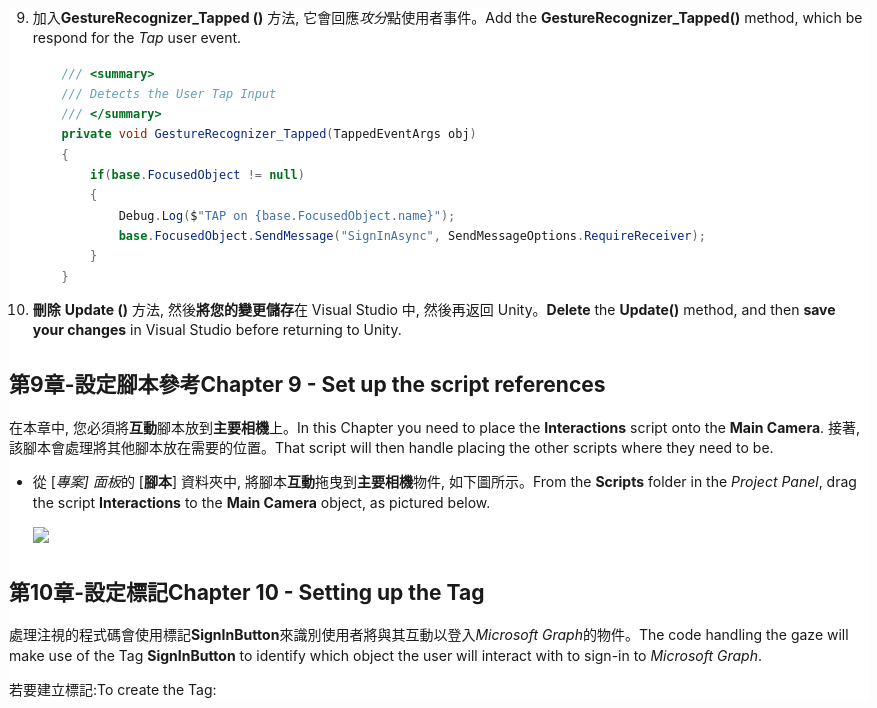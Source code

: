 9.  <span data-ttu-id="e4f0f-310">加入**GestureRecognizer_Tapped ()** 方法, 它會回應*攻分*點使用者事件。</span><span class="sxs-lookup"><span data-stu-id="e4f0f-310">Add the **GestureRecognizer_Tapped()** method, which be respond for the *Tap* user event.</span></span>

    ```csharp   
        /// <summary>
        /// Detects the User Tap Input
        /// </summary>
        private void GestureRecognizer_Tapped(TappedEventArgs obj)
        {
            if(base.FocusedObject != null)
            {
                Debug.Log($"TAP on {base.FocusedObject.name}");
                base.FocusedObject.SendMessage("SignInAsync", SendMessageOptions.RequireReceiver);
            }
        }
    ```

10. <span data-ttu-id="e4f0f-311">**刪除** **Update ()** 方法, 然後**將您的變更儲存**在 Visual Studio 中, 然後再返回 Unity。</span><span class="sxs-lookup"><span data-stu-id="e4f0f-311">**Delete** the **Update()** method, and then **save your changes** in Visual Studio before returning to Unity.</span></span>

## <a name="chapter-9---set-up-the-script-references"></a><span data-ttu-id="e4f0f-312">第9章-設定腳本參考</span><span class="sxs-lookup"><span data-stu-id="e4f0f-312">Chapter 9 - Set up the script references</span></span>

<span data-ttu-id="e4f0f-313">在本章中, 您必須將**互動**腳本放到**主要相機**上。</span><span class="sxs-lookup"><span data-stu-id="e4f0f-313">In this Chapter you need to place the **Interactions** script onto the **Main Camera**.</span></span> <span data-ttu-id="e4f0f-314">接著, 該腳本會處理將其他腳本放在需要的位置。</span><span class="sxs-lookup"><span data-stu-id="e4f0f-314">That script will then handle placing the other scripts where they need to be.</span></span>

-  <span data-ttu-id="e4f0f-315">從 [*專案] 面板*的 [**腳本**] 資料夾中, 將腳本**互動**拖曳到**主要相機**物件, 如下圖所示。</span><span class="sxs-lookup"><span data-stu-id="e4f0f-315">From the **Scripts** folder in the *Project Panel*, drag the script **Interactions** to the **Main Camera** object, as pictured below.</span></span>

    ![](images/AzureLabs-Lab311-29.png)

## <a name="chapter-10---setting-up-the-tag"></a><span data-ttu-id="e4f0f-316">第10章-設定標記</span><span class="sxs-lookup"><span data-stu-id="e4f0f-316">Chapter 10 - Setting up the Tag</span></span>

<span data-ttu-id="e4f0f-317">處理注視的程式碼會使用標記**SignInButton**來識別使用者將與其互動以登入*Microsoft Graph*的物件。</span><span class="sxs-lookup"><span data-stu-id="e4f0f-317">The code handling the gaze will make use of the Tag **SignInButton** to identify which object the user will interact with to sign-in to *Microsoft Graph*.</span></span>

<span data-ttu-id="e4f0f-318">若要建立標記:</span><span class="sxs-lookup"><span data-stu-id="e4f0f-318">To create the Tag:</span></span>
